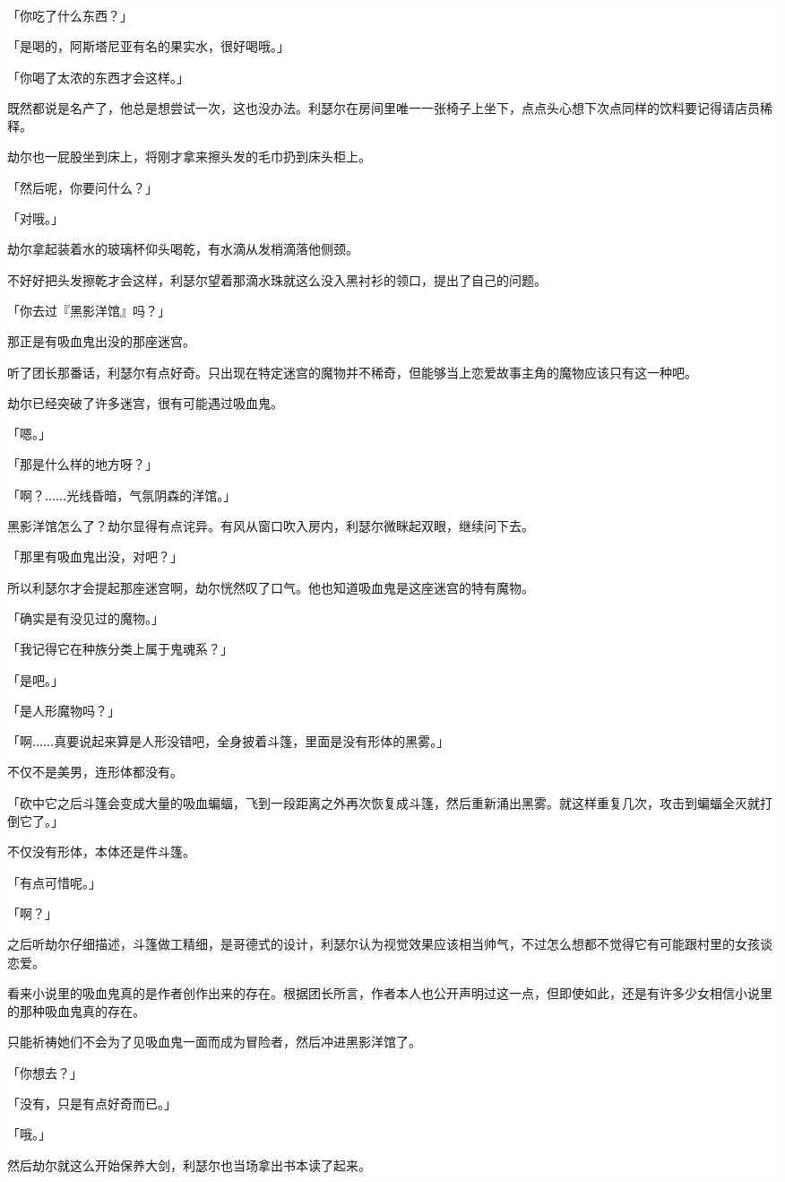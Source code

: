「你吃了什么东西？」

「是喝的，阿斯塔尼亚有名的果实水，很好喝哦。」

「你喝了太浓的东西才会这样。」

既然都说是名产了，他总是想尝试一次，这也没办法。利瑟尔在房间里唯一一张椅子上坐下，点点头心想下次点同样的饮料要记得请店员稀释。

劫尔也一屁股坐到床上，将刚才拿来擦头发的毛巾扔到床头柜上。

「然后呢，你要问什么？」

「对哦。」

劫尔拿起装着水的玻璃杯仰头喝乾，有水滴从发梢滴落他侧颈。

不好好把头发擦乾才会这样，利瑟尔望着那滴水珠就这么没入黑衬衫的领口，提出了自己的问题。

「你去过『黑影洋馆』吗？」

那正是有吸血鬼出没的那座迷宫。

听了团长那番话，利瑟尔有点好奇。只出现在特定迷宫的魔物并不稀奇，但能够当上恋爱故事主角的魔物应该只有这一种吧。

劫尔已经突破了许多迷宫，很有可能遇过吸血鬼。

「嗯。」

「那是什么样的地方呀？」

「啊？……光线昏暗，气氛阴森的洋馆。」

黑影洋馆怎么了？劫尔显得有点诧异。有风从窗口吹入房内，利瑟尔微眯起双眼，继续问下去。

「那里有吸血鬼出没，对吧？」

所以利瑟尔才会提起那座迷宫啊，劫尔恍然叹了口气。他也知道吸血鬼是这座迷宫的特有魔物。

「确实是有没见过的魔物。」

「我记得它在种族分类上属于鬼魂系？」

「是吧。」

「是人形魔物吗？」

「啊……真要说起来算是人形没错吧，全身披着斗篷，里面是没有形体的黑雾。」

不仅不是美男，连形体都没有。

「砍中它之后斗篷会变成大量的吸血蝙蝠，飞到一段距离之外再次恢复成斗篷，然后重新涌出黑雾。就这样重复几次，攻击到蝙蝠全灭就打倒它了。」

不仅没有形体，本体还是件斗篷。

「有点可惜呢。」

「啊？」

之后听劫尔仔细描述，斗篷做工精细，是哥德式的设计，利瑟尔认为视觉效果应该相当帅气，不过怎么想都不觉得它有可能跟村里的女孩谈恋爱。

看来小说里的吸血鬼真的是作者创作出来的存在。根据团长所言，作者本人也公开声明过这一点，但即使如此，还是有许多少女相信小说里的那种吸血鬼真的存在。

只能祈祷她们不会为了见吸血鬼一面而成为冒险者，然后冲进黑影洋馆了。

「你想去？」

「没有，只是有点好奇而已。」

「哦。」

然后劫尔就这么开始保养大剑，利瑟尔也当场拿出书本读了起来。

